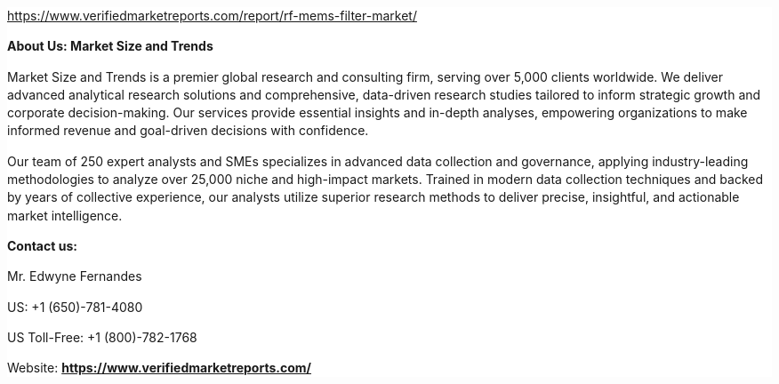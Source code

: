 <a href="https://www.verifiedmarketreports.com/report/rf-mems-filter-market/">https://www.verifiedmarketreports.com/report/rf-mems-filter-market/</a></strong></p><p><strong>About Us: Market Size and Trends</strong></p><p>Market Size and Trends is a premier global research and consulting firm, serving over 5,000 clients worldwide. We deliver advanced analytical research solutions and comprehensive, data-driven research studies tailored to inform strategic growth and corporate decision-making. Our services provide essential insights and in-depth analyses, empowering organizations to make informed revenue and goal-driven decisions with confidence.</p><p>Our team of 250 expert analysts and SMEs specializes in advanced data collection and governance, applying industry-leading methodologies to analyze over 25,000 niche and high-impact markets. Trained in modern data collection techniques and backed by years of collective experience, our analysts utilize superior research methods to deliver precise, insightful, and actionable market intelligence.</p><p><strong>Contact us:</strong></p><p>Mr. Edwyne Fernandes</p><p>US: +1 (650)-781-4080</p><p>US Toll-Free: +1 (800)-782-1768</p><p>Website: <strong><a href="https://www.verifiedmarketreports.com/">https://www.verifiedmarketreports.com/</a></strong></p>
